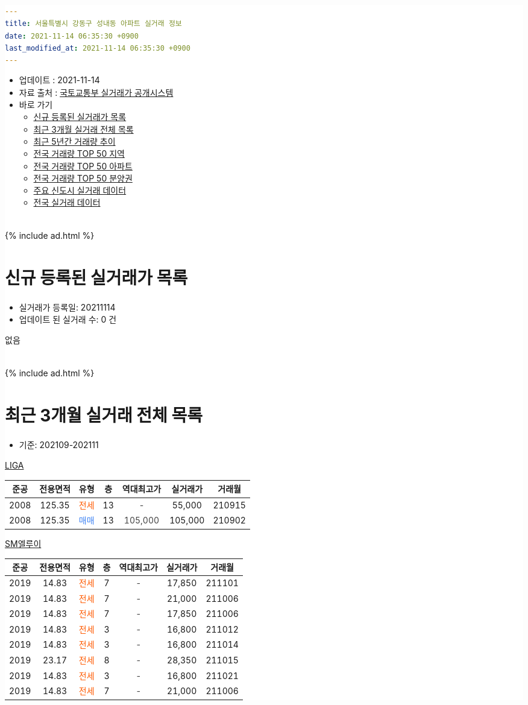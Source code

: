 ```yaml
---
title: 서울특별시 강동구 성내동 아파트 실거래 정보
date: 2021-11-14 06:35:30 +0900
last_modified_at: 2021-11-14 06:35:30 +0900
---
```


* 업데이트 : 2021-11-14
* 자료 출처 : [국토교통부 실거래가 공개시스템](http://rt.molit.go.kr)
* 바로 가기
    * [신규 등록된 실거래가 목록](#신규-등록된-실거래가-목록)
    * [최근 3개월 실거래 전체 목록](#최근-3개월-실거래-전체-목록)
    * [최근 5년간 거래량 추이](#최근-5년간-거래량-추이)
    * [전국 거래량 TOP 50 지역](https://inasie.github.io/apt-trade-info/최근-3개월-전국에서-가장-거래가-많이-발생한-지역)
    * [전국 거래량 TOP 50 아파트](https://inasie.github.io/apt-trade-info/최근-3개월-전국에서-가장-거래가-많이-발생한-아파트)
    * [전국 거래량 TOP 50 분양권](https://inasie.github.io/apt-trade-info/최근-3개월-전국에서-가장-거래가-많이-발생한-분양권)
    * [주요 신도시 실거래 데이터](https://inasie.github.io/apt-trade-info/주요-신도시)
    * [전국 실거래 데이터](https://inasie.github.io/apt-trade-info/전국)
<br>
{% include ad.html %}
<br>

# 신규 등록된 실거래가 목록
* 실거래가 등록일: 20211114
* 업데이트 된 실거래 수: 0 건

없음

<br>
{% include ad.html %}
<br>

# 최근 3개월 실거래 전체 목록
* 기준: 202109-202111


[LIGA](https://search.naver.com/search.naver?query=%EC%84%9C%EC%9A%B8%ED%8A%B9%EB%B3%84%EC%8B%9C+%EA%B0%95%EB%8F%99%EA%B5%AC+%EC%84%B1%EB%82%B4%EB%8F%99+LIGA)

|준공|전용면적|유형|층|역대최고가|실거래가|거래월|
|:---:|:---:|:---:|:---:|:---:|:---:|:---:|
|2008|125.35|<span style="color:#ff5a00">전세</span>|13|<span style="color:#444444">-</span>|55,000|210915|
|2008|125.35|<span style="color:#4285f3">매매</span>|13|<span style="color:#444444">105,000</span>|105,000|210902|

[SM엘루이](https://search.naver.com/search.naver?query=%EC%84%9C%EC%9A%B8%ED%8A%B9%EB%B3%84%EC%8B%9C+%EA%B0%95%EB%8F%99%EA%B5%AC+%EC%84%B1%EB%82%B4%EB%8F%99+SM%EC%97%98%EB%A3%A8%EC%9D%B4)

|준공|전용면적|유형|층|역대최고가|실거래가|거래월|
|:---:|:---:|:---:|:---:|:---:|:---:|:---:|
|2019|14.83|<span style="color:#ff5a00">전세</span>|7|<span style="color:#444444">-</span>|17,850|211101|
|2019|14.83|<span style="color:#ff5a00">전세</span>|7|<span style="color:#444444">-</span>|21,000|211006|
|2019|14.83|<span style="color:#ff5a00">전세</span>|7|<span style="color:#444444">-</span>|17,850|211006|
|2019|14.83|<span style="color:#ff5a00">전세</span>|3|<span style="color:#444444">-</span>|16,800|211012|
|2019|14.83|<span style="color:#ff5a00">전세</span>|3|<span style="color:#444444">-</span>|16,800|211014|
|2019|23.17|<span style="color:#ff5a00">전세</span>|8|<span style="color:#444444">-</span>|28,350|211015|
|2019|14.83|<span style="color:#ff5a00">전세</span>|3|<span style="color:#444444">-</span>|16,800|211021|
|2019|14.83|<span style="color:#ff5a00">전세</span>|7|<span style="color:#444444">-</span>|21,000|211006|